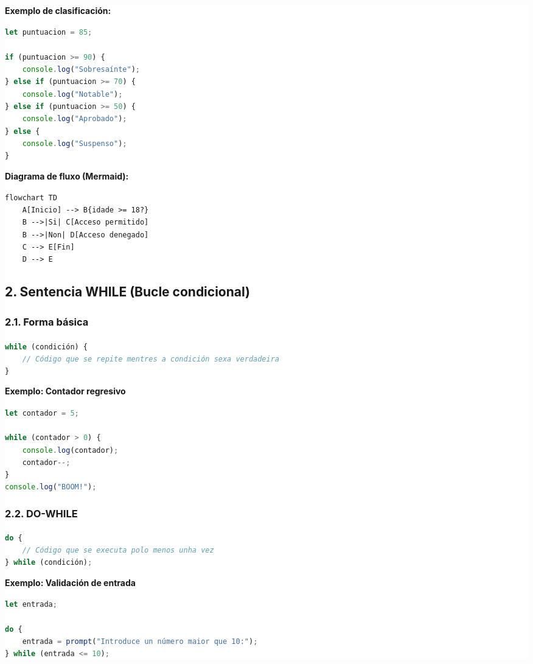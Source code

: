 **Exemplo de clasificación:**
```javascript
let puntuacion = 85;

if (puntuacion >= 90) {
    console.log("Sobresaínte");
} else if (puntuacion >= 70) {
    console.log("Notable");
} else if (puntuacion >= 50) {
    console.log("Aprobado");
} else {
    console.log("Suspenso");
}
```

**Diagrama de fluxo (Mermaid):**
```mermaid
flowchart TD
    A[Inicio] --> B{idade >= 18?}
    B -->|Si| C[Acceso permitido]
    B -->|Non| D[Acceso denegado]
    C --> E[Fin]
    D --> E
```

## **2. Sentencia WHILE (Bucle condicional)**

### **2.1. Forma básica**
```javascript
while (condición) {
    // Código que se repite mentres a condición sexa verdadeira
}
```

**Exemplo: Contador regresivo**
```javascript
let contador = 5;

while (contador > 0) {
    console.log(contador);
    contador--;
}
console.log("BOOM!");
```

### **2.2. DO-WHILE**
```javascript
do {
    // Código que se executa polo menos unha vez
} while (condición);
```

**Exemplo: Validación de entrada**
```javascript
let entrada;

do {
    entrada = prompt("Introduce un número maior que 10:");
} while (entrada <= 10);
```
